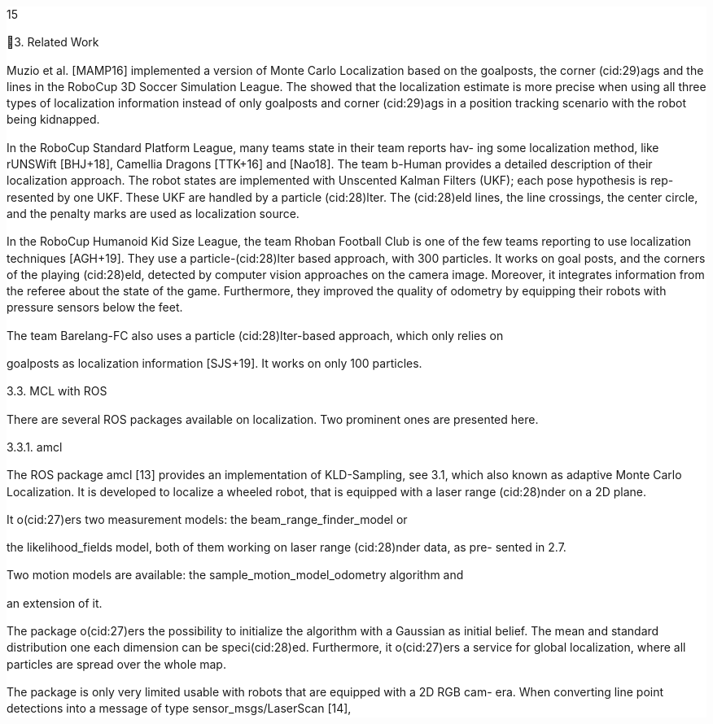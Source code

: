 15

3. Related Work

Muzio et al. [MAMP16] implemented a version of Monte Carlo Localization based on the
goalposts, the corner (cid:29)ags and the lines in the RoboCup 3D Soccer Simulation League. The
showed that the localization estimate is more precise when using all three types of localization
information instead of only goalposts and corner (cid:29)ags in a position tracking scenario with the
robot being kidnapped.

In the RoboCup Standard Platform League, many teams state in their team reports hav-
ing some localization method, like rUNSWift [BHJ+18], Camellia Dragons [TTK+16] and
[Nao18].
The team b-Human provides a detailed description of their localization approach. The robot
states are implemented with Unscented Kalman Filters (UKF); each pose hypothesis is rep-
resented by one UKF. These UKF are handled by a particle (cid:28)lter. The (cid:28)eld lines, the line
crossings, the center circle, and the penalty marks are used as localization source.

In the RoboCup Humanoid Kid Size League, the team Rhoban Football Club is one of
the few teams reporting to use localization techniques [AGH+19]. They use a particle-(cid:28)lter
based approach, with 300 particles.
It works on goal posts, and the corners of the playing
(cid:28)eld, detected by computer vision approaches on the camera image. Moreover, it integrates
information from the referee about the state of the game. Furthermore, they improved the
quality of odometry by equipping their robots with pressure sensors below the feet.

The team Barelang-FC also uses a particle (cid:28)lter-based approach, which only relies on

goalposts as localization information [SJS+19]. It works on only 100 particles.

3.3. MCL with ROS

There are several ROS packages available on localization. Two prominent ones are presented
here.

3.3.1. amcl

The ROS package amcl [13] provides an implementation of KLD-Sampling, see 3.1, which
also known as adaptive Monte Carlo Localization. It is developed to localize a wheeled robot,
that is equipped with a laser range (cid:28)nder on a 2D plane.

It o(cid:27)ers two measurement models: the beam_range_finder_model or

the likelihood_fields model, both of them working on laser range (cid:28)nder data, as pre-
sented in 2.7.

Two motion models are available: the sample_motion_model_odometry algorithm and

an extension of it.

The package o(cid:27)ers the possibility to initialize the algorithm with a Gaussian as initial belief.
The mean and standard distribution one each dimension can be speci(cid:28)ed. Furthermore, it
o(cid:27)ers a service for global localization, where all particles are spread over the whole map.

The package is only very limited usable with robots that are equipped with a 2D RGB cam-
era. When converting line point detections into a message of type sensor_msgs/LaserScan [14],

